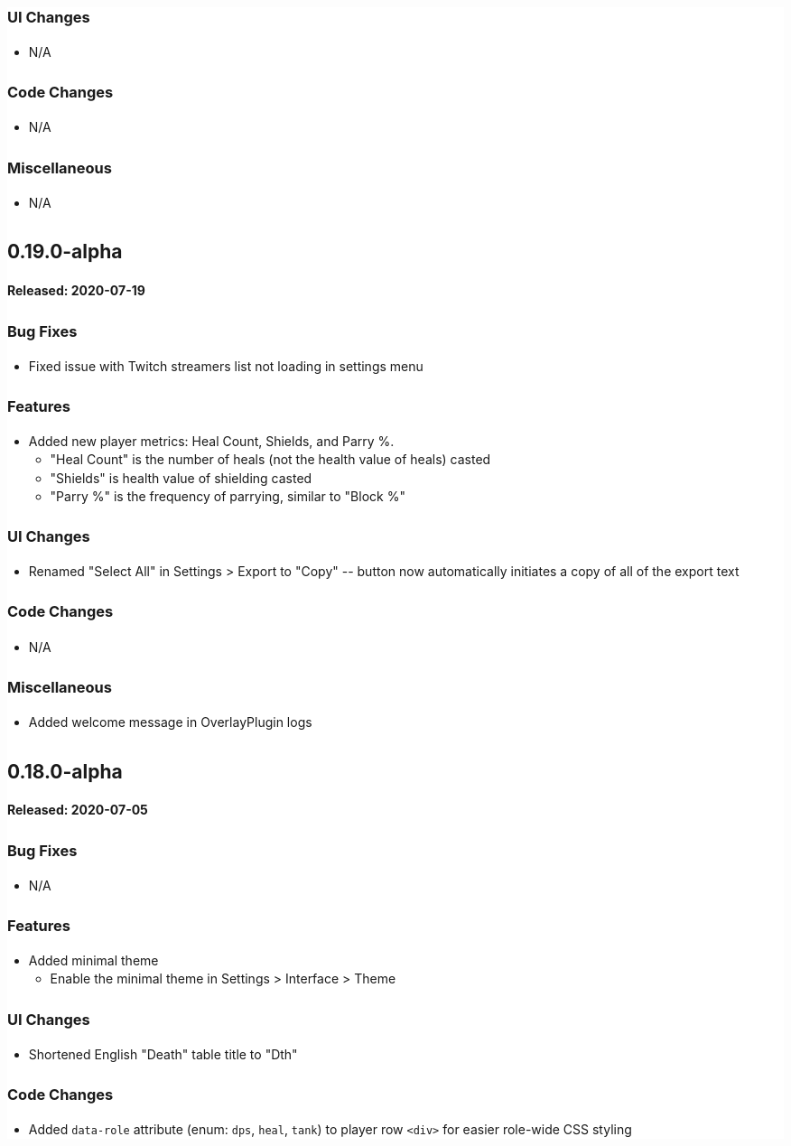 ### UI Changes
- N/A

### Code Changes
- N/A

### Miscellaneous
- N/A

## 0.19.0-alpha

**Released: 2020-07-19**

### Bug Fixes
- Fixed issue with Twitch streamers list not loading in settings menu

### Features
- Added new player metrics: Heal Count, Shields, and Parry %.
    - "Heal Count" is the number of heals (not the health value of heals) casted
    - "Shields" is health value of shielding casted
    - "Parry %" is the frequency of parrying, similar to "Block %"

### UI Changes
- Renamed "Select All" in Settings > Export to "Copy" -- button now automatically initiates a copy of all of the export text

### Code Changes
- N/A

### Miscellaneous
- Added welcome message in OverlayPlugin logs

## 0.18.0-alpha

**Released: 2020-07-05**

### Bug Fixes
- N/A

### Features
- Added minimal theme
    - Enable the minimal theme in Settings > Interface > Theme

### UI Changes
- Shortened English "Death" table title to "Dth"

### Code Changes
- Added `data-role` attribute (enum: `dps`, `heal`, `tank`) to player row `<div>` for easier role-wide CSS styling

